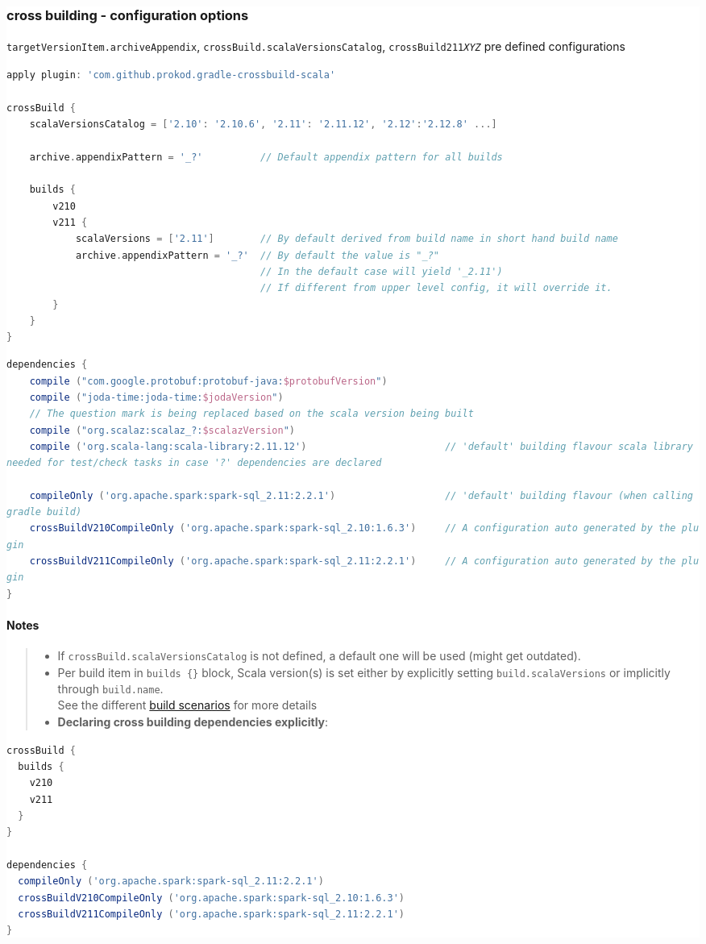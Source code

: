 ### <a name="plugin_configuration_options"></a>cross building - configuration options
`targetVersionItem.archiveAppendix`, `crossBuild.scalaVersionsCatalog`, <code>crossBuild211*XYZ*</code> pre defined configurations

```groovy
apply plugin: 'com.github.prokod.gradle-crossbuild-scala'

crossBuild {
    scalaVersionsCatalog = ['2.10': '2.10.6', '2.11': '2.11.12', '2.12':'2.12.8' ...]

    archive.appendixPattern = '_?'          // Default appendix pattern for all builds

    builds {
        v210
        v211 {
            scalaVersions = ['2.11']        // By default derived from build name in short hand build name
            archive.appendixPattern = '_?'  // By default the value is "_?"
                                            // In the default case will yield '_2.11')
                                            // If different from upper level config, it will override it.
        }
    }
}
```

```groovy
dependencies {
    compile ("com.google.protobuf:protobuf-java:$protobufVersion") 
    compile ("joda-time:joda-time:$jodaVersion")
    // The question mark is being replaced based on the scala version being built
    compile ("org.scalaz:scalaz_?:$scalazVersion")
    compile ('org.scala-lang:scala-library:2.11.12')                        // 'default' building flavour scala library needed for test/check tasks in case '?' dependencies are declared
    
    compileOnly ('org.apache.spark:spark-sql_2.11:2.2.1')                   // 'default' building flavour (when calling gradle build)
    crossBuildV210CompileOnly ('org.apache.spark:spark-sql_2.10:1.6.3')     // A configuration auto generated by the plugin
    crossBuildV211CompileOnly ('org.apache.spark:spark-sql_2.11:2.2.1')     // A configuration auto generated by the plugin
}
```

#### Notes
> - If `crossBuild.scalaVersionsCatalog` is not defined, a default one will be used (might get outdated).
> - Per build item in `builds {}` block, Scala version(s) is set either by explicitly setting `build.scalaVersions` or implicitly through `build.name`.<br/>
  See the different [build scenarios](#build_scenarios) for more details
> - **Declaring cross building dependencies explicitly**:
  ```groovy
  crossBuild {
    builds {
      v210
      v211
    }
  }
  
  dependencies {
    compileOnly ('org.apache.spark:spark-sql_2.11:2.2.1')
    crossBuildV210CompileOnly ('org.apache.spark:spark-sql_2.10:1.6.3')
    crossBuildV211CompileOnly ('org.apache.spark:spark-sql_2.11:2.2.1')
  }
  ```